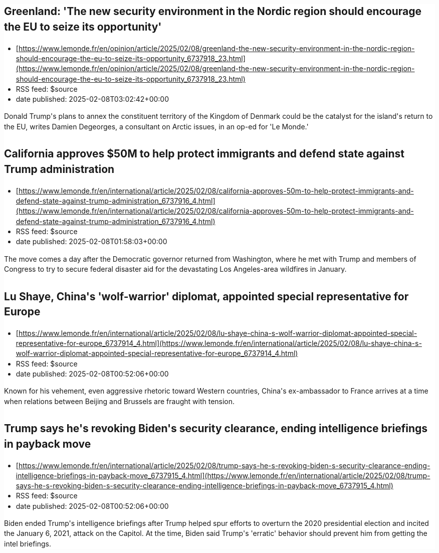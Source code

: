 ## Greenland: 'The new security environment in the Nordic region should encourage the EU to seize its opportunity'
 - [https://www.lemonde.fr/en/opinion/article/2025/02/08/greenland-the-new-security-environment-in-the-nordic-region-should-encourage-the-eu-to-seize-its-opportunity_6737918_23.html](https://www.lemonde.fr/en/opinion/article/2025/02/08/greenland-the-new-security-environment-in-the-nordic-region-should-encourage-the-eu-to-seize-its-opportunity_6737918_23.html)
 - RSS feed: $source
 - date published: 2025-02-08T03:02:42+00:00

Donald Trump's plans to annex the constituent territory of the Kingdom of Denmark could be the catalyst for the island's return to the EU, writes Damien Degeorges, a consultant on Arctic issues, in an op-ed for 'Le Monde.'

## California approves $50M to help protect immigrants and defend state against Trump administration
 - [https://www.lemonde.fr/en/international/article/2025/02/08/california-approves-50m-to-help-protect-immigrants-and-defend-state-against-trump-administration_6737916_4.html](https://www.lemonde.fr/en/international/article/2025/02/08/california-approves-50m-to-help-protect-immigrants-and-defend-state-against-trump-administration_6737916_4.html)
 - RSS feed: $source
 - date published: 2025-02-08T01:58:03+00:00

The move comes a day after the Democratic governor returned from Washington, where he met with Trump and members of Congress to try to secure federal disaster aid for the devastating Los Angeles-area wildfires in January.

## Lu Shaye, China's 'wolf-warrior' diplomat, appointed special representative for Europe
 - [https://www.lemonde.fr/en/international/article/2025/02/08/lu-shaye-china-s-wolf-warrior-diplomat-appointed-special-representative-for-europe_6737914_4.html](https://www.lemonde.fr/en/international/article/2025/02/08/lu-shaye-china-s-wolf-warrior-diplomat-appointed-special-representative-for-europe_6737914_4.html)
 - RSS feed: $source
 - date published: 2025-02-08T00:52:06+00:00

Known for his vehement, even aggressive rhetoric toward Western countries, China's ex-ambassador to France arrives at a time when relations between Beijing and Brussels are fraught with tension.

## Trump says he's revoking Biden's security clearance, ending intelligence briefings in payback move
 - [https://www.lemonde.fr/en/international/article/2025/02/08/trump-says-he-s-revoking-biden-s-security-clearance-ending-intelligence-briefings-in-payback-move_6737915_4.html](https://www.lemonde.fr/en/international/article/2025/02/08/trump-says-he-s-revoking-biden-s-security-clearance-ending-intelligence-briefings-in-payback-move_6737915_4.html)
 - RSS feed: $source
 - date published: 2025-02-08T00:52:06+00:00

Biden ended Trump's intelligence briefings after Trump helped spur efforts to overturn the 2020 presidential election and incited the January 6, 2021, attack on the Capitol. At the time, Biden said Trump's 'erratic' behavior should prevent him from getting the intel briefings.

